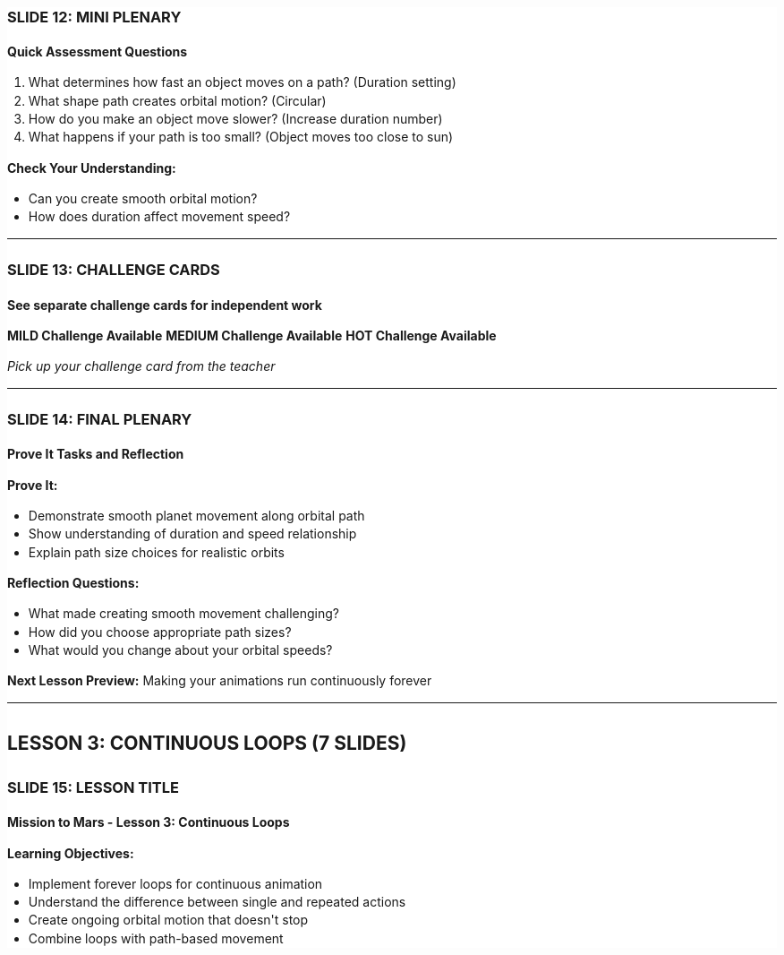 
### SLIDE 12: MINI PLENARY
**Quick Assessment Questions**

1. What determines how fast an object moves on a path? (Duration setting)
2. What shape path creates orbital motion? (Circular)
3. How do you make an object move slower? (Increase duration number)
4. What happens if your path is too small? (Object moves too close to sun)

**Check Your Understanding:**
- Can you create smooth orbital motion?
- How does duration affect movement speed?

---

### SLIDE 13: CHALLENGE CARDS
**See separate challenge cards for independent work**

**MILD Challenge Available**
**MEDIUM Challenge Available**
**HOT Challenge Available**

*Pick up your challenge card from the teacher*

---

### SLIDE 14: FINAL PLENARY
**Prove It Tasks and Reflection**

**Prove It:**
- Demonstrate smooth planet movement along orbital path
- Show understanding of duration and speed relationship
- Explain path size choices for realistic orbits

**Reflection Questions:**
- What made creating smooth movement challenging?
- How did you choose appropriate path sizes?
- What would you change about your orbital speeds?

**Next Lesson Preview:** Making your animations run continuously forever

---

## LESSON 3: CONTINUOUS LOOPS (7 SLIDES)

### SLIDE 15: LESSON TITLE
**Mission to Mars - Lesson 3: Continuous Loops**

**Learning Objectives:**
- Implement forever loops for continuous animation
- Understand the difference between single and repeated actions
- Create ongoing orbital motion that doesn't stop
- Combine loops with path-based movement
